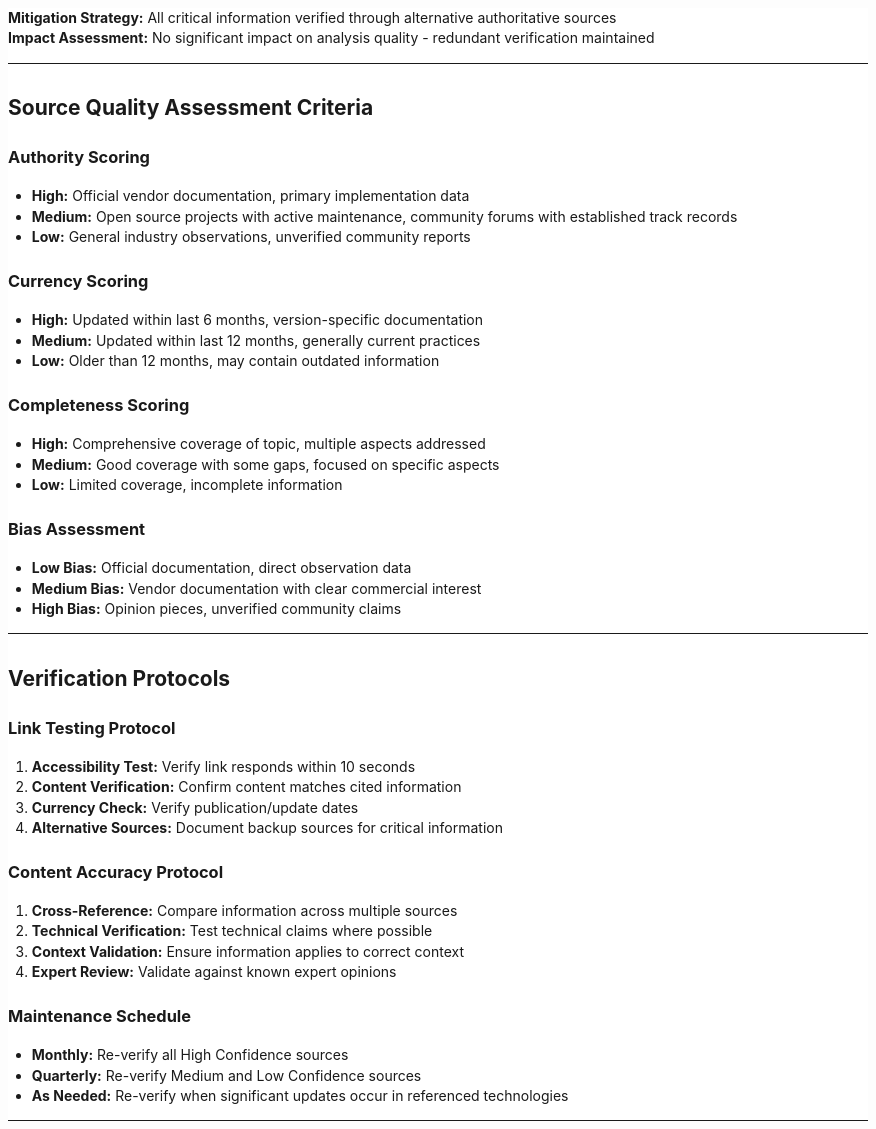 **Mitigation Strategy:** All critical information verified through alternative authoritative sources  
**Impact Assessment:** No significant impact on analysis quality - redundant verification maintained

---

## Source Quality Assessment Criteria

### Authority Scoring
- **High:** Official vendor documentation, primary implementation data
- **Medium:** Open source projects with active maintenance, community forums with established track records
- **Low:** General industry observations, unverified community reports

### Currency Scoring
- **High:** Updated within last 6 months, version-specific documentation
- **Medium:** Updated within last 12 months, generally current practices
- **Low:** Older than 12 months, may contain outdated information

### Completeness Scoring
- **High:** Comprehensive coverage of topic, multiple aspects addressed
- **Medium:** Good coverage with some gaps, focused on specific aspects
- **Low:** Limited coverage, incomplete information

### Bias Assessment
- **Low Bias:** Official documentation, direct observation data
- **Medium Bias:** Vendor documentation with clear commercial interest
- **High Bias:** Opinion pieces, unverified community claims

---

## Verification Protocols

### Link Testing Protocol
1. **Accessibility Test:** Verify link responds within 10 seconds
2. **Content Verification:** Confirm content matches cited information
3. **Currency Check:** Verify publication/update dates
4. **Alternative Sources:** Document backup sources for critical information

### Content Accuracy Protocol
1. **Cross-Reference:** Compare information across multiple sources
2. **Technical Verification:** Test technical claims where possible
3. **Context Validation:** Ensure information applies to correct context
4. **Expert Review:** Validate against known expert opinions

### Maintenance Schedule
- **Monthly:** Re-verify all High Confidence sources
- **Quarterly:** Re-verify Medium and Low Confidence sources
- **As Needed:** Re-verify when significant updates occur in referenced technologies

---